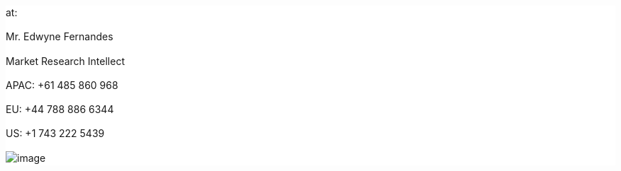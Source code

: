at:</strong></p><p>Mr. Edwyne Fernandes</p><p>Market Research Intellect</p><p>APAC: +61 485 860 968</p><p>EU: +44 788 886 6344</p><p>US: +1 743 222 5439</p>
![image](https://github.com/user-attachments/assets/5102ae46-8e38-46ea-88d6-e94e040e911d)
